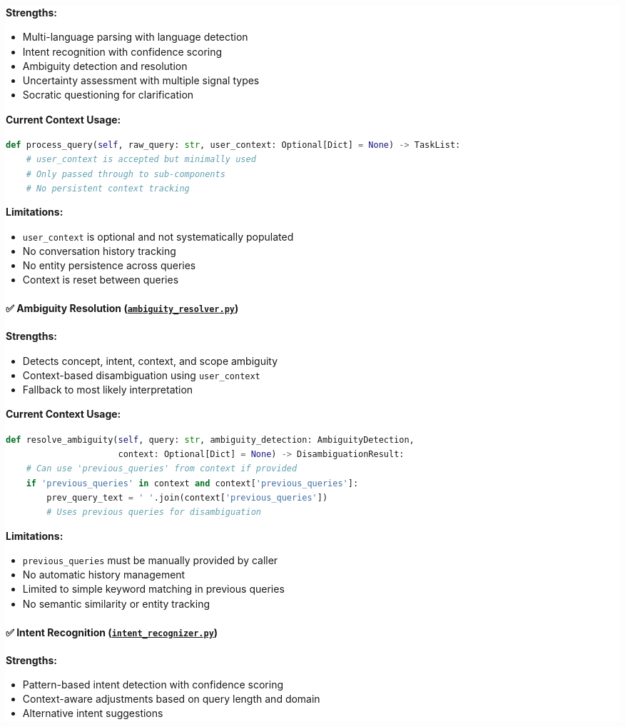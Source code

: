 **Strengths:**
- Multi-language parsing with language detection
- Intent recognition with confidence scoring
- Ambiguity detection and resolution
- Uncertainty assessment with multiple signal types
- Socratic questioning for clarification

**Current Context Usage:**
```python
def process_query(self, raw_query: str, user_context: Optional[Dict] = None) -> TaskList:
    # user_context is accepted but minimally used
    # Only passed through to sub-components
    # No persistent context tracking
```

**Limitations:**
- `user_context` is optional and not systematically populated
- No conversation history tracking
- No entity persistence across queries
- Context is reset between queries

#### ✅ Ambiguity Resolution ([`ambiguity_resolver.py`](../src/myriad/services/processing/input_processor/ambiguity_resolver.py:1))

**Strengths:**
- Detects concept, intent, context, and scope ambiguity
- Context-based disambiguation using `user_context`
- Fallback to most likely interpretation

**Current Context Usage:**
```python
def resolve_ambiguity(self, query: str, ambiguity_detection: AmbiguityDetection, 
                      context: Optional[Dict] = None) -> DisambiguationResult:
    # Can use 'previous_queries' from context if provided
    if 'previous_queries' in context and context['previous_queries']:
        prev_query_text = ' '.join(context['previous_queries'])
        # Uses previous queries for disambiguation
```

**Limitations:**
- `previous_queries` must be manually provided by caller
- No automatic history management
- Limited to simple keyword matching in previous queries
- No semantic similarity or entity tracking

#### ✅ Intent Recognition ([`intent_recognizer.py`](../src/myriad/services/processing/input_processor/intent_recognizer.py:1))

**Strengths:**
- Pattern-based intent detection with confidence scoring
- Context-aware adjustments based on query length and domain
- Alternative intent suggestions
